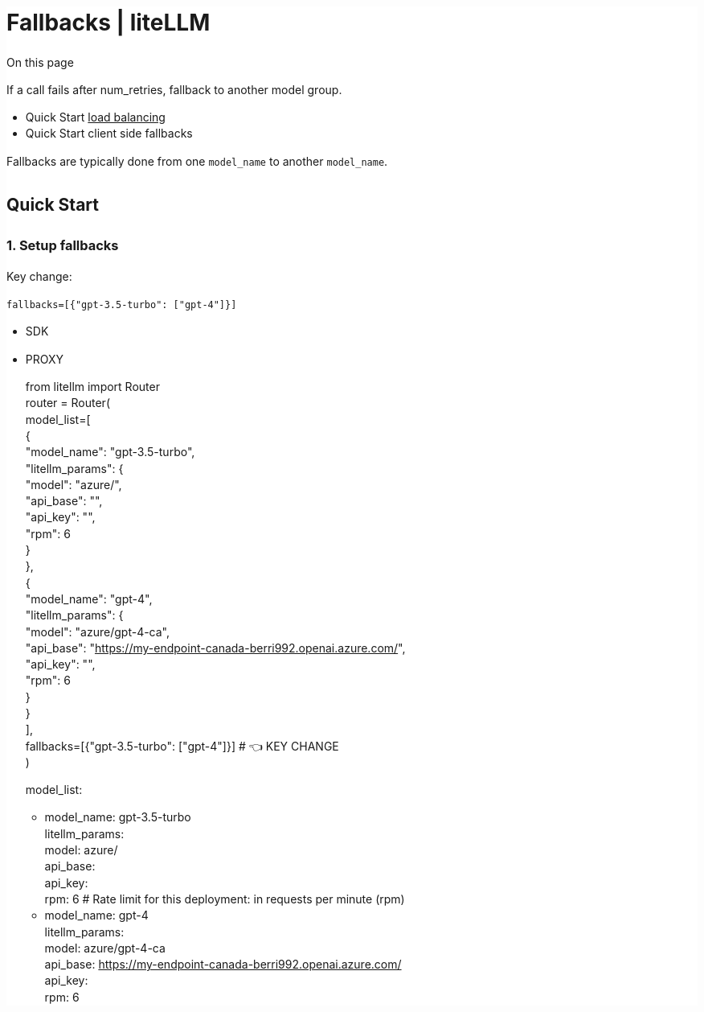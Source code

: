 # Fallbacks | liteLLM

On this page

If a call fails after num_retries, fallback to another model group.

  * Quick Start [load balancing](/docs/proxy/load_balancing)
  * Quick Start client side fallbacks

Fallbacks are typically done from one `model_name` to another `model_name`.

## Quick Start​

### 1\. Setup fallbacks​

Key change:
    
    
    fallbacks=[{"gpt-3.5-turbo": ["gpt-4"]}]  
    

  * SDK
  * PROXY

    
    
    from litellm import Router   
    router = Router(  
    	model_list=[  
        {  
          "model_name": "gpt-3.5-turbo",  
          "litellm_params": {  
            "model": "azure/<your-deployment-name>",  
            "api_base": "<your-azure-endpoint>",  
            "api_key": "<your-azure-api-key>",  
            "rpm": 6  
          }  
        },  
        {  
          "model_name": "gpt-4",  
          "litellm_params": {  
            "model": "azure/gpt-4-ca",  
            "api_base": "https://my-endpoint-canada-berri992.openai.azure.com/",  
            "api_key": "<your-azure-api-key>",  
            "rpm": 6  
          }  
        }  
    	],  
    	fallbacks=[{"gpt-3.5-turbo": ["gpt-4"]}] # 👈 KEY CHANGE  
    )  
      
    
    
    
    model_list:  
      - model_name: gpt-3.5-turbo  
        litellm_params:  
          model: azure/<your-deployment-name>  
          api_base: <your-azure-endpoint>  
          api_key: <your-azure-api-key>  
          rpm: 6      # Rate limit for this deployment: in requests per minute (rpm)  
      - model_name: gpt-4  
        litellm_params:  
          model: azure/gpt-4-ca  
          api_base: https://my-endpoint-canada-berri992.openai.azure.com/  
          api_key: <your-azure-api-key>  
          rpm: 6  
      
